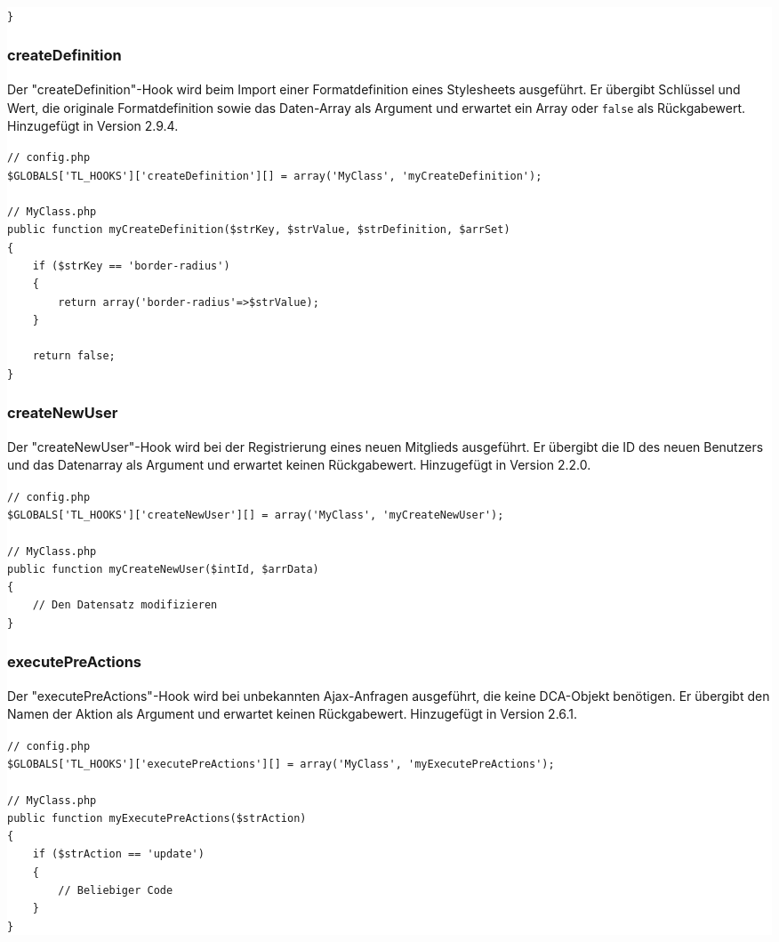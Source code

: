 ``` {.php}
}
```


### createDefinition

Der "createDefinition"-Hook wird beim Import einer Formatdefinition eines
Stylesheets ausgeführt. Er übergibt Schlüssel und Wert, die originale
Formatdefinition sowie das Daten-Array als Argument und erwartet ein Array oder
`false` als Rückgabewert. Hinzugefügt in Version 2.9.4.

``` {.php}
// config.php
$GLOBALS['TL_HOOKS']['createDefinition'][] = array('MyClass', 'myCreateDefinition');

// MyClass.php
public function myCreateDefinition($strKey, $strValue, $strDefinition, $arrSet)
{
    if ($strKey == 'border-radius')
    {
        return array('border-radius'=>$strValue);
    }

    return false;
}
```


### createNewUser

Der "createNewUser"-Hook wird bei der Registrierung eines neuen Mitglieds
ausgeführt. Er übergibt die ID des neuen Benutzers und das Datenarray als
Argument und erwartet keinen Rückgabewert. Hinzugefügt in Version 2.2.0.

``` {.php}
// config.php
$GLOBALS['TL_HOOKS']['createNewUser'][] = array('MyClass', 'myCreateNewUser');

// MyClass.php
public function myCreateNewUser($intId, $arrData)
{
    // Den Datensatz modifizieren
}
```


### executePreActions

Der "executePreActions"-Hook wird bei unbekannten Ajax-Anfragen ausgeführt, die
keine DCA-Objekt benötigen. Er übergibt den Namen der Aktion als Argument und
erwartet keinen Rückgabewert. Hinzugefügt in Version 2.6.1.

``` {.php}
// config.php
$GLOBALS['TL_HOOKS']['executePreActions'][] = array('MyClass', 'myExecutePreActions');

// MyClass.php
public function myExecutePreActions($strAction)
{
    if ($strAction == 'update')
    {
        // Beliebiger Code
    }
}
```


[1]: https://contao.org/de/dca.html
[2]: http://en.wikipedia.org/wiki/List_of_ISO_639-1_codes
[3]: https://contao.org/de/installing-contao.html#install-tool
[4]: https://contao.org/de/dca.html
[5]: http://tinymce.moxiecode.com
[6]: https://contao.org/de/custom-configurations.html#dca-configuration
[7]: https://contao.org/de/callbacks.html
[8]: https://contao.org/de/dca.html